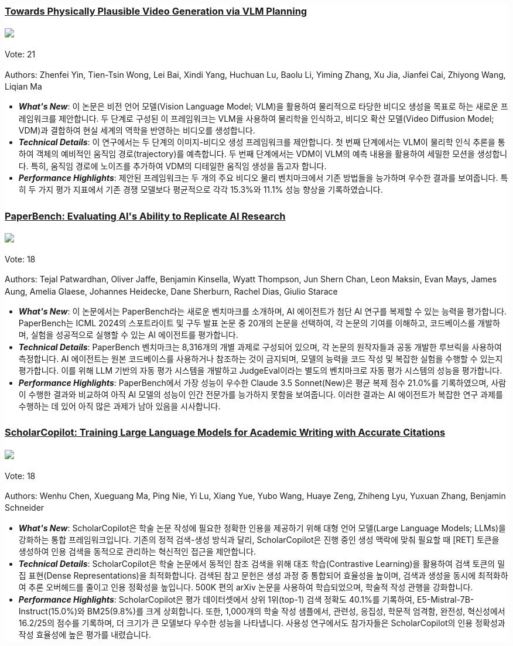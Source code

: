 ### [Towards Physically Plausible Video Generation via VLM Planning](https://arxiv.org/abs/2503.23368)

![](https://cdn-thumbnails.huggingface.co/social-thumbnails/papers/2503.23368.png)

Vote: 21

Authors: Zhenfei Yin, Tien-Tsin Wong, Lei Bai, Xindi Yang, Huchuan Lu, Baolu Li, Yiming Zhang, Xu Jia, Jianfei Cai, Zhiyong Wang, Liqian Ma

- ***What's New***: 이 논문은 비전 언어 모델(Vision Language Model; VLM)을 활용하여 물리적으로 타당한 비디오 생성을 목표로 하는 새로운 프레임워크를 제안합니다. 두 단계로 구성된 이 프레임워크는 VLM을 사용하여 물리학을 인식하고, 비디오 확산 모델(Video Diffusion Model; VDM)과 결합하여 현실 세계의 역학을 반영하는 비디오를 생성합니다.
- ***Technical Details***: 이 연구에서는 두 단계의 이미지-비디오 생성 프레임워크를 제안합니다. 첫 번째 단계에서는 VLM이 물리학 인식 추론을 통하여 객체의 예비적인 움직임 경로(trajectory)를 예측합니다. 두 번째 단계에서는 VDM이 VLM의 예측 내용을 활용하여 세밀한 모션을 생성합니다. 특히, 움직임 경로에 노이즈를 추가하여 VDM의 디테일한 움직임 생성을 돕고자 합니다.
- ***Performance Highlights***: 제안된 프레임워크는 두 개의 주요 비디오 물리 벤치마크에서 기존 방법들을 능가하며 우수한 결과를 보여줍니다. 특히 두 가지 평가 지표에서 기존 경쟁 모델보다 평균적으로 각각 15.3%와 11.1% 성능 향상을 기록하였습니다.

### [PaperBench: Evaluating AI's Ability to Replicate AI Research](https://arxiv.org/abs/2504.01848)

![](https://cdn-thumbnails.huggingface.co/social-thumbnails/papers/2504.01848.png)

Vote: 18

Authors: Tejal Patwardhan, Oliver Jaffe, Benjamin Kinsella, Wyatt Thompson, Jun Shern Chan, Leon Maksin, Evan Mays, James Aung, Amelia Glaese, Johannes Heidecke, Dane Sherburn, Rachel Dias, Giulio Starace

- ***What's New***: 이 논문에서는 PaperBench라는 새로운 벤치마크를 소개하며, AI 에이전트가 첨단 AI 연구를 복제할 수 있는 능력을 평가합니다. PaperBench는 ICML 2024의 스포트라이트 및 구두 발표 논문 중 20개의 논문을 선택하여, 각 논문의 기여를 이해하고, 코드베이스를 개발하며, 실험을 성공적으로 실행할 수 있는 AI 에이전트를 평가합니다.
- ***Technical Details***: PaperBench 벤치마크는 8,316개의 개별 과제로 구성되어 있으며, 각 논문의 원작자들과 공동 개발한 루브릭을 사용하여 측정합니다. AI 에이전트는 원본 코드베이스를 사용하거나 참조하는 것이 금지되며, 모델의 능력을 코드 작성 및 복잡한 실험을 수행할 수 있는지 평가합니다. 이를 위해 LLM 기반의 자동 평가 시스템을 개발하고 JudgeEval이라는 별도의 벤치마크로 자동 평가 시스템의 성능을 평가합니다.
- ***Performance Highlights***: PaperBench에서 가장 성능이 우수한 Claude 3.5 Sonnet(New)은 평균 복제 점수 21.0%를 기록하였으며, 사람이 수행한 결과와 비교하여 아직 AI 모델의 성능이 인간 전문가를 능가하지 못함을 보여줍니다. 이러한 결과는 AI 에이전트가 복잡한 연구 과제를 수행하는 데 있어 아직 많은 과제가 남아 있음을 시사합니다.

### [ScholarCopilot: Training Large Language Models for Academic Writing with Accurate Citations](https://arxiv.org/abs/2504.00824)

![](https://cdn-thumbnails.huggingface.co/social-thumbnails/papers/2504.00824.png)

Vote: 18

Authors: Wenhu Chen, Xueguang Ma, Ping Nie, Yi Lu, Xiang Yue, Yubo Wang, Huaye Zeng, Zhiheng Lyu, Yuxuan Zhang, Benjamin Schneider

- ***What's New***: ScholarCopilot은 학술 논문 작성에 필요한 정확한 인용을 제공하기 위해 대형 언어 모델(Large Language Models; LLMs)을 강화하는 통합 프레임워크입니다. 기존의 정적 검색-생성 방식과 달리, ScholarCopilot은 진행 중인 생성 맥락에 맞춰 필요할 때 [RET] 토큰을 생성하여 인용 검색을 동적으로 관리하는 혁신적인 접근을 제안합니다.
- ***Technical Details***: ScholarCopilot은 학술 논문에서 동적인 참조 검색을 위해 대조 학습(Contrastive Learning)을 활용하여 검색 토큰의 밀집 표현(Dense Representations)을 최적화합니다. 검색된 참고 문헌은 생성 과정 중 통합되어 효율성을 높이며, 검색과 생성을 동시에 최적화하여 추론 오버헤드를 줄이고 인용 정확성을 높입니다. 500K 편의 arXiv 논문을 사용하여 학습되었으며, 학술적 작성 관행을 강화합니다.
- ***Performance Highlights***: ScholarCopilot은 평가 데이터셋에서 상위 1위(top-1) 검색 정확도 40.1%를 기록하여, E5-Mistral-7B-Instruct(15.0%)와 BM25(9.8%)를 크게 상회합니다. 또한, 1,000개의 학술 작성 샘플에서, 관련성, 응집성, 학문적 엄격함, 완전성, 혁신성에서 16.2/25의 점수를 기록하며, 더 크기가 큰 모델보다 우수한 성능을 나타냅니다. 사용성 연구에서도 참가자들은 ScholarCopilot의 인용 정확성과 작성 효율성에 높은 평가를 내렸습니다.
